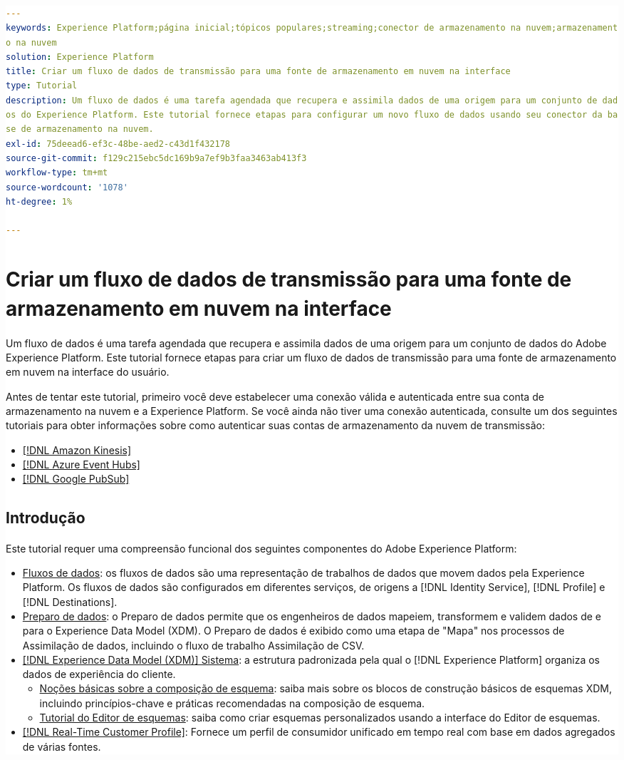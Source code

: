 ```yaml
---
keywords: Experience Platform;página inicial;tópicos populares;streaming;conector de armazenamento na nuvem;armazenamento na nuvem
solution: Experience Platform
title: Criar um fluxo de dados de transmissão para uma fonte de armazenamento em nuvem na interface
type: Tutorial
description: Um fluxo de dados é uma tarefa agendada que recupera e assimila dados de uma origem para um conjunto de dados do Experience Platform. Este tutorial fornece etapas para configurar um novo fluxo de dados usando seu conector da base de armazenamento na nuvem.
exl-id: 75deead6-ef3c-48be-aed2-c43d1f432178
source-git-commit: f129c215ebc5dc169b9a7ef9b3faa3463ab413f3
workflow-type: tm+mt
source-wordcount: '1078'
ht-degree: 1%

---
```


# Criar um fluxo de dados de transmissão para uma fonte de armazenamento em nuvem na interface

Um fluxo de dados é uma tarefa agendada que recupera e assimila dados de uma origem para um conjunto de dados do Adobe Experience Platform. Este tutorial fornece etapas para criar um fluxo de dados de transmissão para uma fonte de armazenamento em nuvem na interface do usuário.

Antes de tentar este tutorial, primeiro você deve estabelecer uma conexão válida e autenticada entre sua conta de armazenamento na nuvem e a Experience Platform. Se você ainda não tiver uma conexão autenticada, consulte um dos seguintes tutoriais para obter informações sobre como autenticar suas contas de armazenamento da nuvem de transmissão:

- [[!DNL Amazon Kinesis]](../../../ui/create/cloud-storage/kinesis.md)
- [[!DNL Azure Event Hubs]](../../../ui/create/cloud-storage/eventhub.md)
- [[!DNL Google PubSub]](../../../ui/create/cloud-storage/google-pubsub.md)

## Introdução

Este tutorial requer uma compreensão funcional dos seguintes componentes do Adobe Experience Platform:

- [Fluxos de dados](../../../../../dataflows/home.md): os fluxos de dados são uma representação de trabalhos de dados que movem dados pela Experience Platform. Os fluxos de dados são configurados em diferentes serviços, de origens a [!DNL Identity Service], [!DNL Profile] e [!DNL Destinations].
- [Preparo de dados](../../../../../data-prep/home.md): o Preparo de dados permite que os engenheiros de dados mapeiem, transformem e validem dados de e para o Experience Data Model (XDM). O Preparo de dados é exibido como uma etapa de &quot;Mapa&quot; nos processos de Assimilação de dados, incluindo o fluxo de trabalho Assimilação de CSV.
- [[!DNL Experience Data Model (XDM)] Sistema](../../../../../xdm/home.md): a estrutura padronizada pela qual o [!DNL Experience Platform] organiza os dados de experiência do cliente.
   - [Noções básicas sobre a composição de esquema](../../../../../xdm/schema/composition.md): saiba mais sobre os blocos de construção básicos de esquemas XDM, incluindo princípios-chave e práticas recomendadas na composição de esquema.
   - [Tutorial do Editor de esquemas](../../../../../xdm/tutorials/create-schema-ui.md): saiba como criar esquemas personalizados usando a interface do Editor de esquemas.
- [[!DNL Real-Time Customer Profile]](../../../../../profile/home.md): Fornece um perfil de consumidor unificado em tempo real com base em dados agregados de várias fontes.

